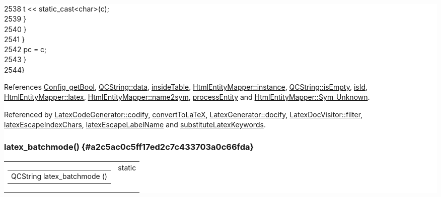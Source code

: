 <div class="doxyCodeLine"><span class="doxyLineNumber">2538</span><span class="doxyLineContent"><span class="doxyHighlight">                     t &lt;&lt; static_cast&lt;char&gt;(c);</span></span></div>
<div class="doxyCodeLine"><span class="doxyLineNumber">2539</span><span class="doxyLineContent"><span class="doxyHighlight">                   }</span></span></div>
<div class="doxyCodeLine"><span class="doxyLineNumber">2540</span><span class="doxyLineContent"><span class="doxyHighlight">      }</span></span></div>
<div class="doxyCodeLine"><span class="doxyLineNumber">2541</span><span class="doxyLineContent"><span class="doxyHighlight">    }</span></span></div>
<div class="doxyCodeLine"><span class="doxyLineNumber">2542</span><span class="doxyLineContent"><span class="doxyHighlight">    pc = c;</span></span></div>
<div class="doxyCodeLine"><span class="doxyLineNumber">2543</span><span class="doxyLineContent"><span class="doxyHighlight">  }</span></span></div>
<div class="doxyCodeLine"><span class="doxyLineNumber">2544</span><span class="doxyLineContent"><span class="doxyHighlight">}</span></span></div>

</div>


References <a href="/web-doxygen/docs/api/files/src/config-h/#a5373d0332a31f16ad7a42037733e8c79">Config&#95;getBool</a>, <a href="/web-doxygen/docs/api/classes/qcstring/#ac3aa3ac1a1c36d3305eba22a2eb0d098">QCString::data</a>, <a href="/web-doxygen/docs/api/files/src/docparser-p-h/#a2515a32b6dfcda676ef65dd34fad5abf">insideTable</a>, <a href="/web-doxygen/docs/api/classes/htmlentitymapper/#a9170301bb5ed20abd90f396a53e3e1f7">HtmlEntityMapper::instance</a>, <a href="/web-doxygen/docs/api/classes/qcstring/#a621c4090d69ad7d05ef8e5234376c3d8">QCString::isEmpty</a>, <a href="/web-doxygen/docs/api/files/src/util-h/#ae320c88a8522836f00095d566529046f">isId</a>, <a href="/web-doxygen/docs/api/classes/htmlentitymapper/#a401769ae867a274591c49695c3a819f0">HtmlEntityMapper::latex</a>, <a href="/web-doxygen/docs/api/classes/htmlentitymapper/#af0c3a82ead9d9f041131d3bf6ebf9f35">HtmlEntityMapper::name2sym</a>, <a href="#aabea2ded9f00d6bbeb03680918e66c02">processEntity</a> and <a href="/web-doxygen/docs/api/classes/htmlentitymapper/#a5fa49b07f0b74254ab5bd5b18474d7dfa4afd8f33f5ff42a444da284278109d9f">HtmlEntityMapper::Sym&#95;Unknown</a>.

Referenced by <a href="/web-doxygen/docs/api/classes/latexcodegenerator/#ace27d46d07e19112fc6ee3411915c8ea">LatexCodeGenerator::codify</a>, <a href="#a5261de94ef3b325400ae7b7a0f71630a">convertToLaTeX</a>, <a href="/web-doxygen/docs/api/classes/latexgenerator/#a4c9d7e8efc817dc5bc5a851500171308">LatexGenerator::docify</a>, <a href="/web-doxygen/docs/api/classes/latexdocvisitor/#a99fd1bd50877a6c36721da21a2a2eb1e">LatexDocVisitor::filter</a>, <a href="#ad32126ac958c2ac22491a47f6957935c">latexEscapeIndexChars</a>, <a href="#afd297d2d96747033593750c401bfe95e">latexEscapeLabelName</a> and <a href="#ad17beb87ce167c3b4203b5260ff7b2a9">substituteLatexKeywords</a>.
</div>
</div>

### latex&#95;batchmode() {#a2c5ac0c5ff17ed2c7c433703a0c66fda}

<div class="doxyMemberItem">
<div class="doxyMemberProto">
<table class="doxyMemberLabels">
<tr class="doxyMemberLabels">
<td class="doxyMemberLabelsLeft">
<table class="doxyMemberName">
<tr>
<td class="doxyMemberName">QCString latex_batchmode ()</td>
</tr>
</table>
</td>
<td class="doxyMemberLabelsRight">
<span class="doxyMemberLabels">
<span class="doxyMemberLabel static">static</span>
</span>
</td>
</tr>
</table>
</div>
<div class="doxyMemberDoc">
